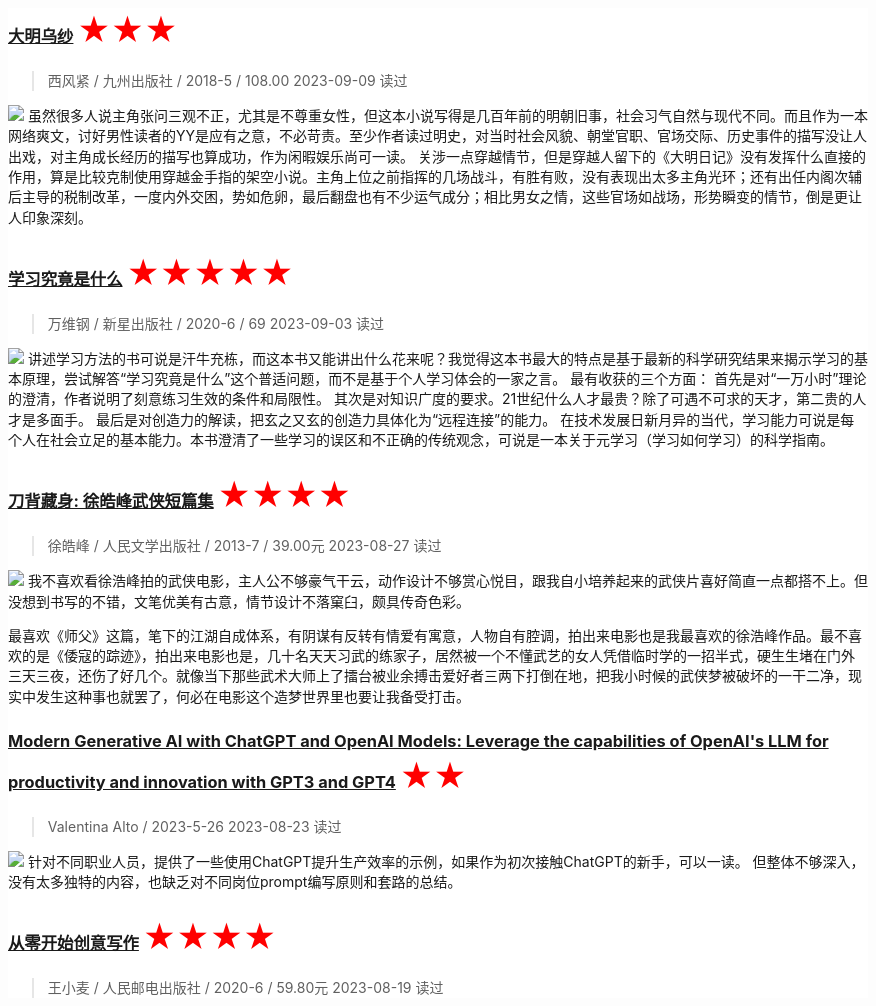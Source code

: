 ### [大明乌纱](https://book.douban.com/subject/30216932/) <font color=#FF0000 size=6>★★★</font>
> 西风紧 / 九州出版社 / 2018-5 / 108.00
> 2023-09-09 读过

![](html_已读\s29763090.jpg)
虽然很多人说主角张问三观不正，尤其是不尊重女性，但这本小说写得是几百年前的明朝旧事，社会习气自然与现代不同。而且作为一本网络爽文，讨好男性读者的YY是应有之意，不必苛责。至少作者读过明史，对当时社会风貌、朝堂官职、官场交际、历史事件的描写没让人出戏，对主角成长经历的描写也算成功，作为闲暇娱乐尚可一读。
关涉一点穿越情节，但是穿越人留下的《大明日记》没有发挥什么直接的作用，算是比较克制使用穿越金手指的架空小说。主角上位之前指挥的几场战斗，有胜有败，没有表现出太多主角光环；还有出任内阁次辅后主导的税制改革，一度内外交困，势如危卵，最后翻盘也有不少运气成分；相比男女之情，这些官场如战场，形势瞬变的情节，倒是更让人印象深刻。

### [学习究竟是什么](https://book.douban.com/subject/35082292/) <font color=#FF0000 size=6>★★★★★</font>
> 万维钢 / 新星出版社 / 2020-6 / 69
> 2023-09-03 读过

![](html_已读\s33654031.jpg)
讲述学习方法的书可说是汗牛充栋，而这本书又能讲出什么花来呢？我觉得这本书最大的特点是基于最新的科学研究结果来揭示学习的基本原理，尝试解答“学习究竟是什么”这个普适问题，而不是基于个人学习体会的一家之言。
最有收获的三个方面：
首先是对“一万小时”理论的澄清，作者说明了刻意练习生效的条件和局限性。
其次是对知识广度的要求。21世纪什么人才最贵？除了可遇不可求的天才，第二贵的人才是多面手。
最后是对创造力的解读，把玄之又玄的创造力具体化为“远程连接”的能力。
在技术发展日新月异的当代，学习能力可说是每个人在社会立足的基本能力。本书澄清了一些学习的误区和不正确的传统观念，可说是一本关于元学习（学习如何学习）的科学指南。

### [刀背藏身: 徐皓峰武侠短篇集](https://book.douban.com/subject/24529235/) <font color=#FF0000 size=6>★★★★</font>
> 徐皓峰 / 人民文学出版社 / 2013-7 / 39.00元
> 2023-08-27 读过

![](html_已读\s26947312.jpg)
我不喜欢看徐浩峰拍的武侠电影，主人公不够豪气干云，动作设计不够赏心悦目，跟我自小培养起来的武侠片喜好简直一点都搭不上。但没想到书写的不错，文笔优美有古意，情节设计不落窠臼，颇具传奇色彩。

最喜欢《师父》这篇，笔下的江湖自成体系，有阴谋有反转有情爱有寓意，人物自有腔调，拍出来电影也是我最喜欢的徐浩峰作品。最不喜欢的是《倭寇的踪迹》，拍出来电影也是，几十名天天习武的练家子，居然被一个不懂武艺的女人凭借临时学的一招半式，硬生生堵在门外三天三夜，还伤了好几个。就像当下那些武术大师上了擂台被业余搏击爱好者三两下打倒在地，把我小时候的武侠梦被破坏的一干二净，现实中发生这种事也就罢了，何必在电影这个造梦世界里也要让我备受打击。

### [Modern Generative AI with ChatGPT and OpenAI Models: Leverage the capabilities of OpenAI's LLM for productivity and innovation with GPT3 and GPT4](https://book.douban.com/subject/36506986/) <font color=#FF0000 size=6>★★</font>
> Valentina Alto / 2023-5-26
> 2023-08-23 读过

![](html_已读\s34609972.jpg)
针对不同职业人员，提供了一些使用ChatGPT提升生产效率的示例，如果作为初次接触ChatGPT的新手，可以一读。
但整体不够深入，没有太多独特的内容，也缺乏对不同岗位prompt编写原则和套路的总结。

### [从零开始创意写作](https://book.douban.com/subject/35083535/) <font color=#FF0000 size=6>★★★★</font>
> 王小麦 / 人民邮电出版社 / 2020-6 / 59.80元
> 2023-08-19 读过

